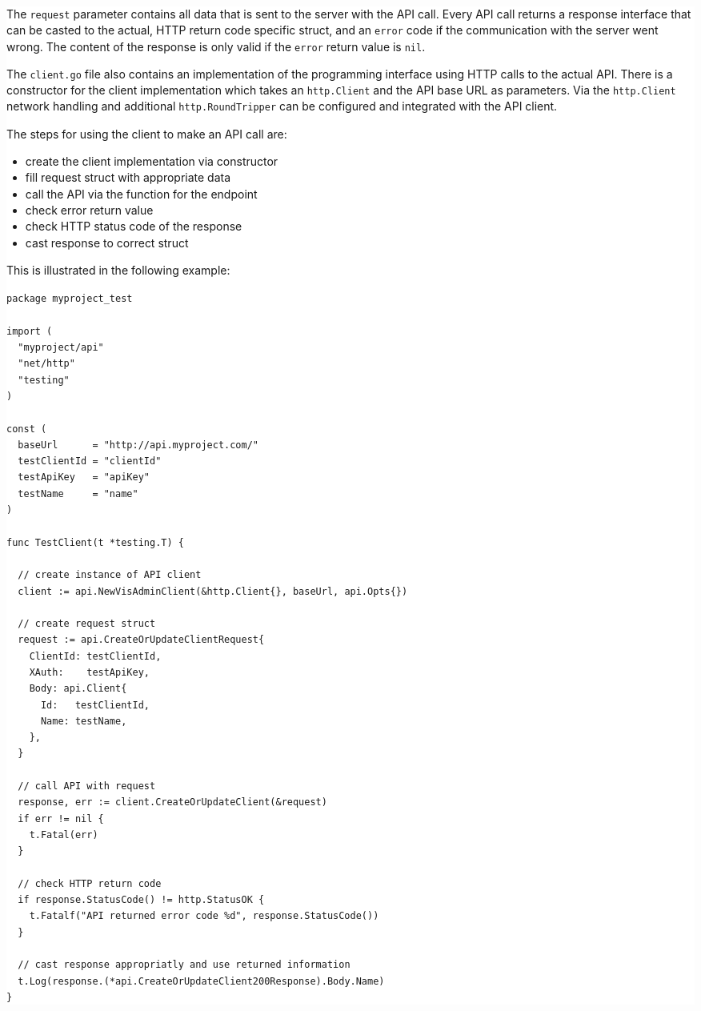 The `request` parameter contains all data that is sent to the server with the API call. Every API call returns a response interface that can be casted to the actual, HTTP return code specific struct, and an `error` code if the communication with the server went wrong. The content of the response is only valid if the `error` return value is `nil`.

The `client.go` file also contains an implementation of the programming interface using HTTP calls to the actual API. There is a constructor for the client implementation which takes an `http.Client` and the API base URL as parameters. Via the `http.Client` network handling and additional `http.RoundTripper` can be configured and integrated with the API client.

The steps for using the client to make an API call are:

- create the client implementation via constructor
- fill request struct with appropriate data
- call the API via the function for the endpoint
- check error return value
- check HTTP status code of the response
- cast response to correct struct

This is illustrated in the following example:

```golang
package myproject_test

import (
  "myproject/api"
  "net/http"
  "testing"
)

const (
  baseUrl      = "http://api.myproject.com/"
  testClientId = "clientId"
  testApiKey   = "apiKey"
  testName     = "name"
)

func TestClient(t *testing.T) {

  // create instance of API client
  client := api.NewVisAdminClient(&http.Client{}, baseUrl, api.Opts{})

  // create request struct
  request := api.CreateOrUpdateClientRequest{
    ClientId: testClientId,
    XAuth:    testApiKey,
    Body: api.Client{
      Id:   testClientId,
      Name: testName,
    },
  }

  // call API with request
  response, err := client.CreateOrUpdateClient(&request)
  if err != nil {
    t.Fatal(err)
  }

  // check HTTP return code
  if response.StatusCode() != http.StatusOK {
    t.Fatalf("API returned error code %d", response.StatusCode())
  }

  // cast response appropriatly and use returned information
  t.Log(response.(*api.CreateOrUpdateClient200Response).Body.Name)
}
```